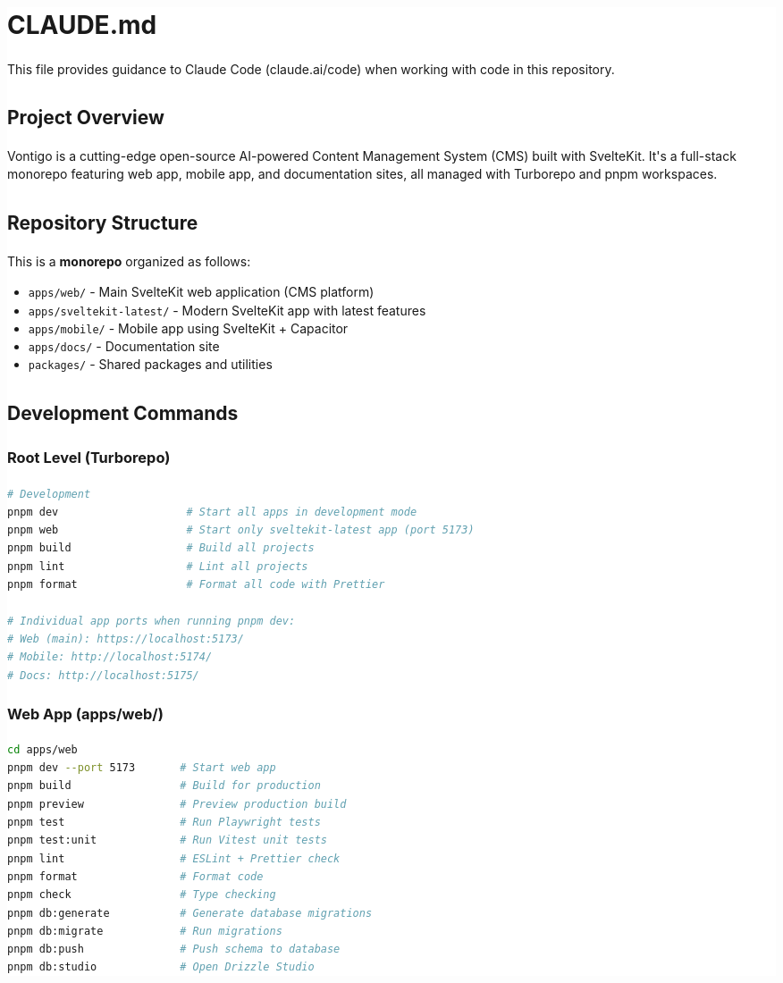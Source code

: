 # CLAUDE.md

This file provides guidance to Claude Code (claude.ai/code) when working with code in this repository.

## Project Overview

Vontigo is a cutting-edge open-source AI-powered Content Management System (CMS) built with SvelteKit. It's a full-stack monorepo featuring web app, mobile app, and documentation sites, all managed with Turborepo and pnpm workspaces.

## Repository Structure

This is a **monorepo** organized as follows:
- `apps/web/` - Main SvelteKit web application (CMS platform)
- `apps/sveltekit-latest/` - Modern SvelteKit app with latest features
- `apps/mobile/` - Mobile app using SvelteKit + Capacitor
- `apps/docs/` - Documentation site
- `packages/` - Shared packages and utilities

## Development Commands

### Root Level (Turborepo)
```bash
# Development
pnpm dev                    # Start all apps in development mode
pnpm web                    # Start only sveltekit-latest app (port 5173)
pnpm build                  # Build all projects
pnpm lint                   # Lint all projects
pnpm format                 # Format all code with Prettier

# Individual app ports when running pnpm dev:
# Web (main): https://localhost:5173/
# Mobile: http://localhost:5174/
# Docs: http://localhost:5175/
```

### Web App (apps/web/)
```bash
cd apps/web
pnpm dev --port 5173       # Start web app
pnpm build                 # Build for production
pnpm preview               # Preview production build
pnpm test                  # Run Playwright tests
pnpm test:unit             # Run Vitest unit tests
pnpm lint                  # ESLint + Prettier check
pnpm format                # Format code
pnpm check                 # Type checking
pnpm db:generate           # Generate database migrations
pnpm db:migrate            # Run migrations
pnpm db:push               # Push schema to database
pnpm db:studio             # Open Drizzle Studio
```
